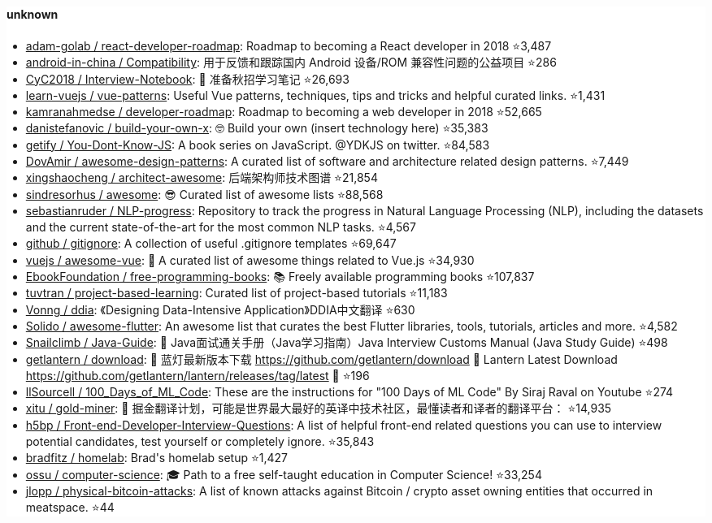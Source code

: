 #### unknown
* [adam-golab / react-developer-roadmap](https://github.com/adam-golab/react-developer-roadmap): Roadmap to becoming a React developer in 2018 :star:3,487
* [android-in-china / Compatibility](https://github.com/android-in-china/Compatibility): 用于反馈和跟踪国内 Android 设备/ROM 兼容性问题的公益项目 :star:286
* [CyC2018 / Interview-Notebook](https://github.com/CyC2018/Interview-Notebook): 📆
准备秋招学习笔记 :star:26,693
* [learn-vuejs / vue-patterns](https://github.com/learn-vuejs/vue-patterns): Useful Vue patterns, techniques, tips and tricks and helpful curated links. :star:1,431
* [kamranahmedse / developer-roadmap](https://github.com/kamranahmedse/developer-roadmap): Roadmap to becoming a web developer in 2018 :star:52,665
* [danistefanovic / build-your-own-x](https://github.com/danistefanovic/build-your-own-x): 🤓
Build your own (insert technology here) :star:35,383
* [getify / You-Dont-Know-JS](https://github.com/getify/You-Dont-Know-JS): A book series on JavaScript. @YDKJS on twitter. :star:84,583
* [DovAmir / awesome-design-patterns](https://github.com/DovAmir/awesome-design-patterns): A curated list of software and architecture related design patterns. :star:7,449
* [xingshaocheng / architect-awesome](https://github.com/xingshaocheng/architect-awesome): 后端架构师技术图谱 :star:21,854
* [sindresorhus / awesome](https://github.com/sindresorhus/awesome): 😎
Curated list of awesome lists :star:88,568
* [sebastianruder / NLP-progress](https://github.com/sebastianruder/NLP-progress): Repository to track the progress in Natural Language Processing (NLP), including the datasets and the current state-of-the-art for the most common NLP tasks. :star:4,567
* [github / gitignore](https://github.com/github/gitignore): A collection of useful .gitignore templates :star:69,647
* [vuejs / awesome-vue](https://github.com/vuejs/awesome-vue): 🎉
A curated list of awesome things related to Vue.js :star:34,930
* [EbookFoundation / free-programming-books](https://github.com/EbookFoundation/free-programming-books): 📚
Freely available programming books :star:107,837
* [tuvtran / project-based-learning](https://github.com/tuvtran/project-based-learning): Curated list of project-based tutorials :star:11,183
* [Vonng / ddia](https://github.com/Vonng/ddia): 《Designing Data-Intensive Application》DDIA中文翻译 :star:630
* [Solido / awesome-flutter](https://github.com/Solido/awesome-flutter): An awesome list that curates the best Flutter libraries, tools, tutorials, articles and more. :star:4,582
* [Snailclimb / Java-Guide](https://github.com/Snailclimb/Java-Guide): 📖
Java面试通关手册（Java学习指南）Java Interview Customs Manual (Java Study Guide) :star:498
* [getlantern / download](https://github.com/getlantern/download): 🔴
蓝灯最新版本下载 https://github.com/getlantern/download
🔴
Lantern Latest Download https://github.com/getlantern/lantern/releases/tag/latest
🔴 :star:196
* [llSourcell / 100_Days_of_ML_Code](https://github.com/llSourcell/100_Days_of_ML_Code): These are the instructions for "100 Days of ML Code" By Siraj Raval on Youtube :star:274
* [xitu / gold-miner](https://github.com/xitu/gold-miner): 🥇
掘金翻译计划，可能是世界最大最好的英译中技术社区，最懂读者和译者的翻译平台： :star:14,935
* [h5bp / Front-end-Developer-Interview-Questions](https://github.com/h5bp/Front-end-Developer-Interview-Questions): A list of helpful front-end related questions you can use to interview potential candidates, test yourself or completely ignore. :star:35,843
* [bradfitz / homelab](https://github.com/bradfitz/homelab): Brad's homelab setup :star:1,427
* [ossu / computer-science](https://github.com/ossu/computer-science): 🎓
Path to a free self-taught education in Computer Science! :star:33,254
* [jlopp / physical-bitcoin-attacks](https://github.com/jlopp/physical-bitcoin-attacks): A list of known attacks against Bitcoin / crypto asset owning entities that occurred in meatspace. :star:44
